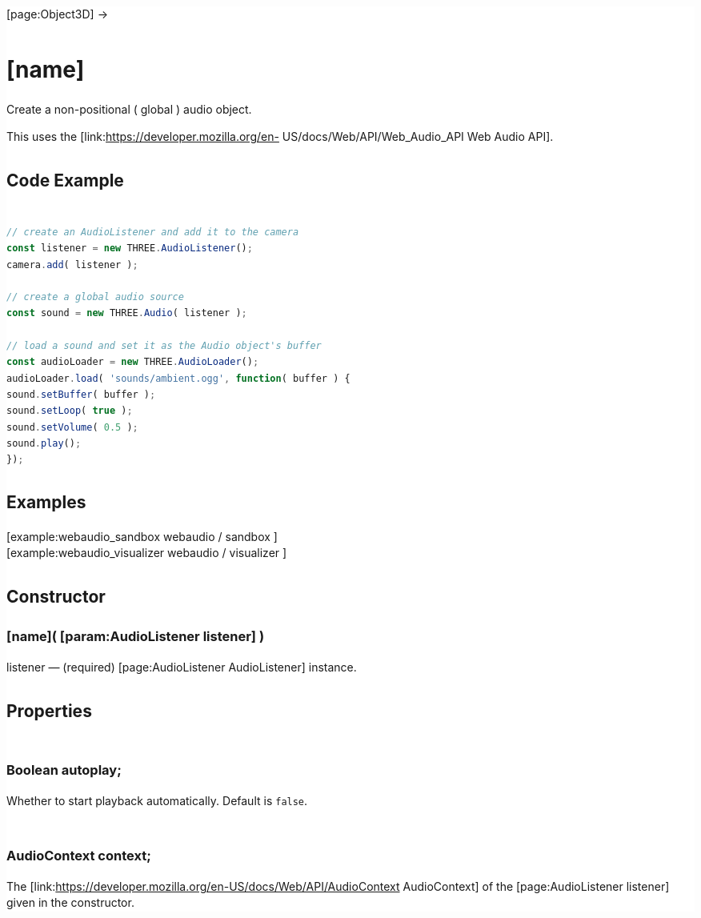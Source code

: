 [page:Object3D] →

# [name]

Create a non-positional ( global ) audio object.  
  
This uses the [link:https://developer.mozilla.org/en-
US/docs/Web/API/Web_Audio_API Web Audio API].

## Code Example

  
```ts  
  
// create an AudioListener and add it to the camera  
const listener = new THREE.AudioListener();  
camera.add( listener );  
  
// create a global audio source  
const sound = new THREE.Audio( listener );  
  
// load a sound and set it as the Audio object's buffer  
const audioLoader = new THREE.AudioLoader();  
audioLoader.load( 'sounds/ambient.ogg', function( buffer ) {  
sound.setBuffer( buffer );  
sound.setLoop( true );  
sound.setVolume( 0.5 );  
sound.play();  
});  
```  

## Examples

[example:webaudio_sandbox webaudio / sandbox ]  
[example:webaudio_visualizer webaudio / visualizer ]

## Constructor

### [name]( [param:AudioListener listener] )

listener — (required) [page:AudioListener AudioListener] instance.

## Properties

### <br/> Boolean autoplay; <br/>

Whether to start playback automatically. Default is `false`.

### <br/> AudioContext context; <br/>

The [link:https://developer.mozilla.org/en-US/docs/Web/API/AudioContext
AudioContext] of the [page:AudioListener listener] given in the constructor.
